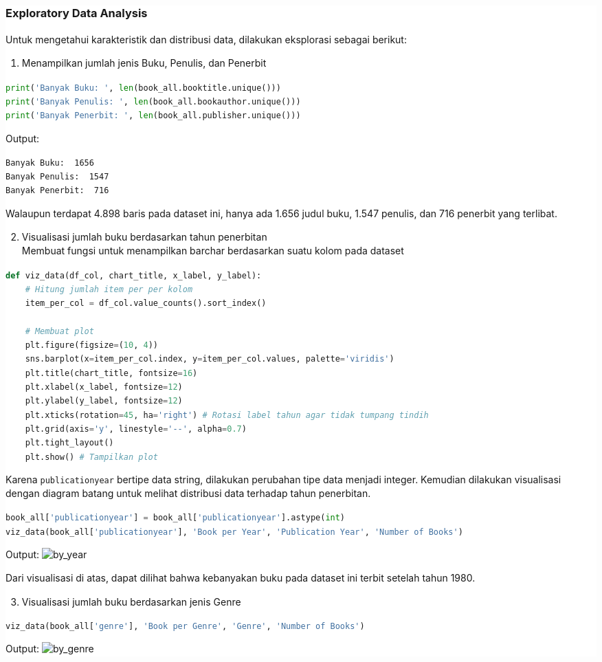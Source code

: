 ### Exploratory Data Analysis
Untuk mengetahui karakteristik dan distribusi data, dilakukan eksplorasi sebagai berikut:

1. Menampilkan jumlah jenis Buku, Penulis, dan Penerbit
```python
print('Banyak Buku: ', len(book_all.booktitle.unique()))
print('Banyak Penulis: ', len(book_all.bookauthor.unique()))
print('Banyak Penerbit: ', len(book_all.publisher.unique()))
```
Output:
```
Banyak Buku:  1656
Banyak Penulis:  1547
Banyak Penerbit:  716
```
Walaupun terdapat 4.898 baris pada dataset ini, hanya ada 1.656 judul buku, 1.547 penulis, dan 716 penerbit yang terlibat.

2. Visualisasi jumlah buku berdasarkan tahun penerbitan
<br>Membuat fungsi untuk menampilkan barchar berdasarkan suatu kolom pada dataset
```python
def viz_data(df_col, chart_title, x_label, y_label):
    # Hitung jumlah item per per kolom
    item_per_col = df_col.value_counts().sort_index()

    # Membuat plot
    plt.figure(figsize=(10, 4))
    sns.barplot(x=item_per_col.index, y=item_per_col.values, palette='viridis')
    plt.title(chart_title, fontsize=16)
    plt.xlabel(x_label, fontsize=12)
    plt.ylabel(y_label, fontsize=12)
    plt.xticks(rotation=45, ha='right') # Rotasi label tahun agar tidak tumpang tindih
    plt.grid(axis='y', linestyle='--', alpha=0.7)
    plt.tight_layout()
    plt.show() # Tampilkan plot
```
Karena `publicationyear` bertipe data string, dilakukan perubahan tipe data menjadi integer. Kemudian dilakukan visualisasi dengan diagram batang untuk melihat distribusi data terhadap tahun penerbitan.
```python
book_all['publicationyear'] = book_all['publicationyear'].astype(int)
viz_data(book_all['publicationyear'], 'Book per Year', 'Publication Year', 'Number of Books')
```
Output:
![by_year](https://github.com/user-attachments/assets/2be928cc-3825-40f6-b6a3-15f2dda8cd83)

Dari visualisasi di atas, dapat dilihat bahwa kebanyakan buku pada dataset ini terbit setelah tahun 1980.

3. Visualisasi jumlah buku berdasarkan jenis Genre
```python
viz_data(book_all['genre'], 'Book per Genre', 'Genre', 'Number of Books')
```
Output:
![by_genre](https://github.com/user-attachments/assets/fc827b2a-45e4-4df2-88b3-771a24f7082d)
